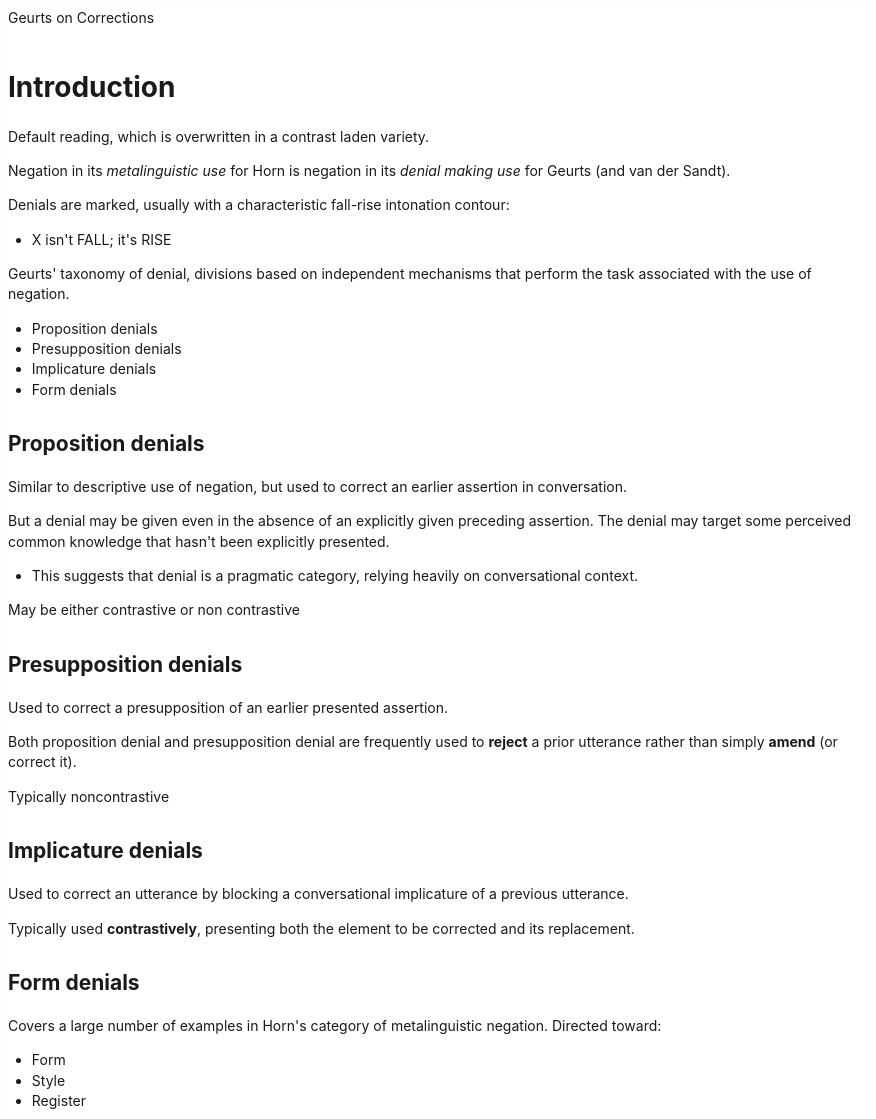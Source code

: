 Geurts on Corrections

# Introduction

Default reading, which is overwritten in a contrast laden variety.

Negation in its *metalinguistic use* for Horn is negation in its *denial making use* for Geurts (and van der Sandt).

Denials are marked, usually with a characteristic fall-rise intonation contour:

+ X isn't FALL; it's RISE

Geurts' taxonomy of denial, divisions based on independent mechanisms that perform the task associated with the use of negation.

+ Proposition denials
+ Presupposition denials
+ Implicature denials
+ Form denials

## Proposition denials

Similar to descriptive use of negation, but used to correct an earlier assertion in conversation.

But a denial may be given even in the absence of an explicitly given preceding assertion. The denial may target some perceived common knowledge that hasn't been explicitly presented.

+ This suggests that denial is a pragmatic category, relying heavily on conversational context.

May be either contrastive or non contrastive

## Presupposition denials

Used to correct a presupposition of an earlier presented assertion.

Both proposition denial and presupposition denial are frequently used to **reject** a prior utterance rather than simply **amend** (or correct it).

Typically noncontrastive

## Implicature denials

Used to correct an utterance by blocking a conversational implicature of a previous utterance.

Typically used **contrastively**, presenting both the element to be corrected and its replacement.

## Form denials

Covers a large number of examples in Horn's category of metalinguistic negation. Directed toward:

+ Form
+ Style
+ Register
